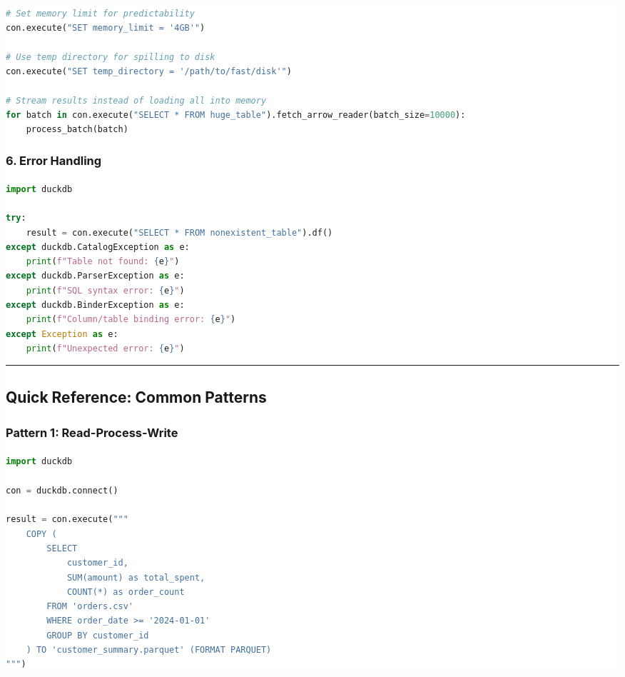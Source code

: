 ```python
# Set memory limit for predictability
con.execute("SET memory_limit = '4GB'")

# Use temp directory for spilling to disk
con.execute("SET temp_directory = '/path/to/fast/disk'")

# Stream results instead of loading all into memory
for batch in con.execute("SELECT * FROM huge_table").fetch_arrow_reader(batch_size=10000):
    process_batch(batch)
```

### 6. Error Handling

```python
import duckdb

try:
    result = con.execute("SELECT * FROM nonexistent_table").df()
except duckdb.CatalogException as e:
    print(f"Table not found: {e}")
except duckdb.ParserException as e:
    print(f"SQL syntax error: {e}")
except duckdb.BinderException as e:
    print(f"Column/table binding error: {e}")
except Exception as e:
    print(f"Unexpected error: {e}")
```

---

## Quick Reference: Common Patterns

### Pattern 1: Read-Process-Write

```python
import duckdb

con = duckdb.connect()

result = con.execute("""
    COPY (
        SELECT 
            customer_id,
            SUM(amount) as total_spent,
            COUNT(*) as order_count
        FROM 'orders.csv'
        WHERE order_date >= '2024-01-01'
        GROUP BY customer_id
    ) TO 'customer_summary.parquet' (FORMAT PARQUET)
""")
```
